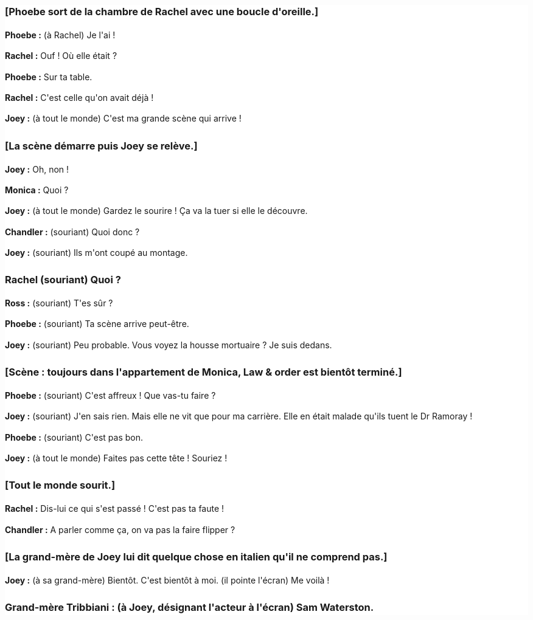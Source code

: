 ### [Phoebe sort de la chambre de Rachel avec une boucle d'oreille.]

**Phoebe :** (à Rachel) Je l'ai !

**Rachel :** Ouf ! Où elle était ?

**Phoebe :** Sur ta table.

**Rachel :** C'est celle qu'on avait déjà !

**Joey :** (à tout le monde) C'est ma grande scène qui arrive !

### [La scène démarre puis Joey se relève.]

**Joey :** Oh, non !

**Monica :** Quoi ?

**Joey :** (à tout le monde) Gardez le sourire ! Ça va la tuer si elle le découvre.

**Chandler :** (souriant) Quoi donc ?

**Joey :** (souriant) Ils m'ont coupé au montage.

### Rachel (souriant) Quoi ?

**Ross :** (souriant) T'es sûr ?

**Phoebe :** (souriant) Ta scène arrive peut-être.

**Joey :** (souriant) Peu probable. Vous voyez la housse mortuaire ? Je suis dedans.

### [Scène : toujours dans l'appartement de Monica, Law & order est bientôt terminé.]

**Phoebe :** (souriant) C'est affreux ! Que vas-tu faire ?

**Joey :** (souriant) J'en sais rien. Mais elle ne vit que pour ma carrière. Elle en était malade qu'ils tuent le Dr Ramoray !

**Phoebe :** (souriant) C'est pas bon.

**Joey :** (à tout le monde) Faites pas cette tête ! Souriez !

### [Tout le monde sourit.]

**Rachel :** Dis-lui ce qui s'est passé ! C'est pas ta faute !

**Chandler :** A parler comme ça, on va pas la faire flipper ?

### [La grand-mère de Joey lui dit quelque chose  en italien qu'il ne comprend pas.]

**Joey :** (à sa grand-mère) Bientôt. C'est bientôt à moi. (il pointe l'écran) Me voilà !

### Grand-mère Tribbiani : (à Joey, désignant l'acteur à l'écran) Sam Waterston.
